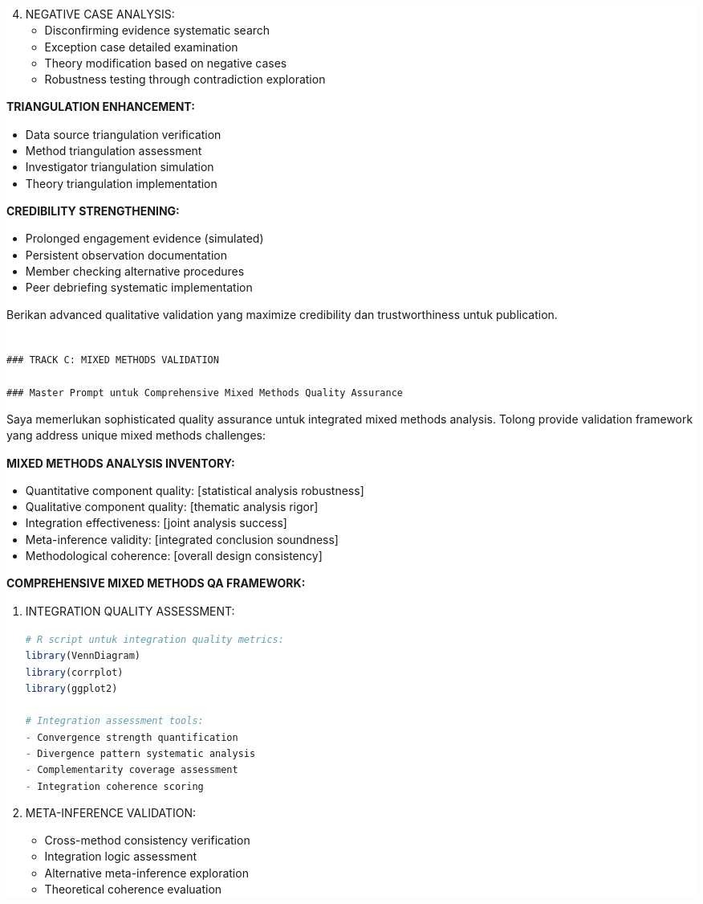 4. NEGATIVE CASE ANALYSIS:
   - Disconfirming evidence systematic search
   - Exception case detailed examination
   - Theory modification based on negative cases
   - Robustness testing through contradiction exploration

**TRIANGULATION ENHANCEMENT:**
- Data source triangulation verification
- Method triangulation assessment
- Investigator triangulation simulation
- Theory triangulation implementation

**CREDIBILITY STRENGTHENING:**
- Prolonged engagement evidence (simulated)
- Persistent observation documentation
- Member checking alternative procedures
- Peer debriefing systematic implementation

Berikan advanced qualitative validation yang maximize credibility dan trustworthiness untuk publication.
```

### TRACK C: MIXED METHODS VALIDATION

### Master Prompt untuk Comprehensive Mixed Methods Quality Assurance
```
Saya memerlukan sophisticated quality assurance untuk integrated mixed methods analysis. Tolong provide validation framework yang address unique mixed methods challenges:

**MIXED METHODS ANALYSIS INVENTORY:**
- Quantitative component quality: [statistical analysis robustness]
- Qualitative component quality: [thematic analysis rigor]  
- Integration effectiveness: [joint analysis success]
- Meta-inference validity: [integrated conclusion soundness]
- Methodological coherence: [overall design consistency]

**COMPREHENSIVE MIXED METHODS QA FRAMEWORK:**
1. INTEGRATION QUALITY ASSESSMENT:
   ```r
   # R script untuk integration quality metrics:
   library(VennDiagram)
   library(corrplot)
   library(ggplot2)
   
   # Integration assessment tools:
   - Convergence strength quantification
   - Divergence pattern systematic analysis
   - Complementarity coverage assessment
   - Integration coherence scoring
   ```

2. META-INFERENCE VALIDATION:
   - Cross-method consistency verification
   - Integration logic assessment
   - Alternative meta-inference exploration
   - Theoretical coherence evaluation
